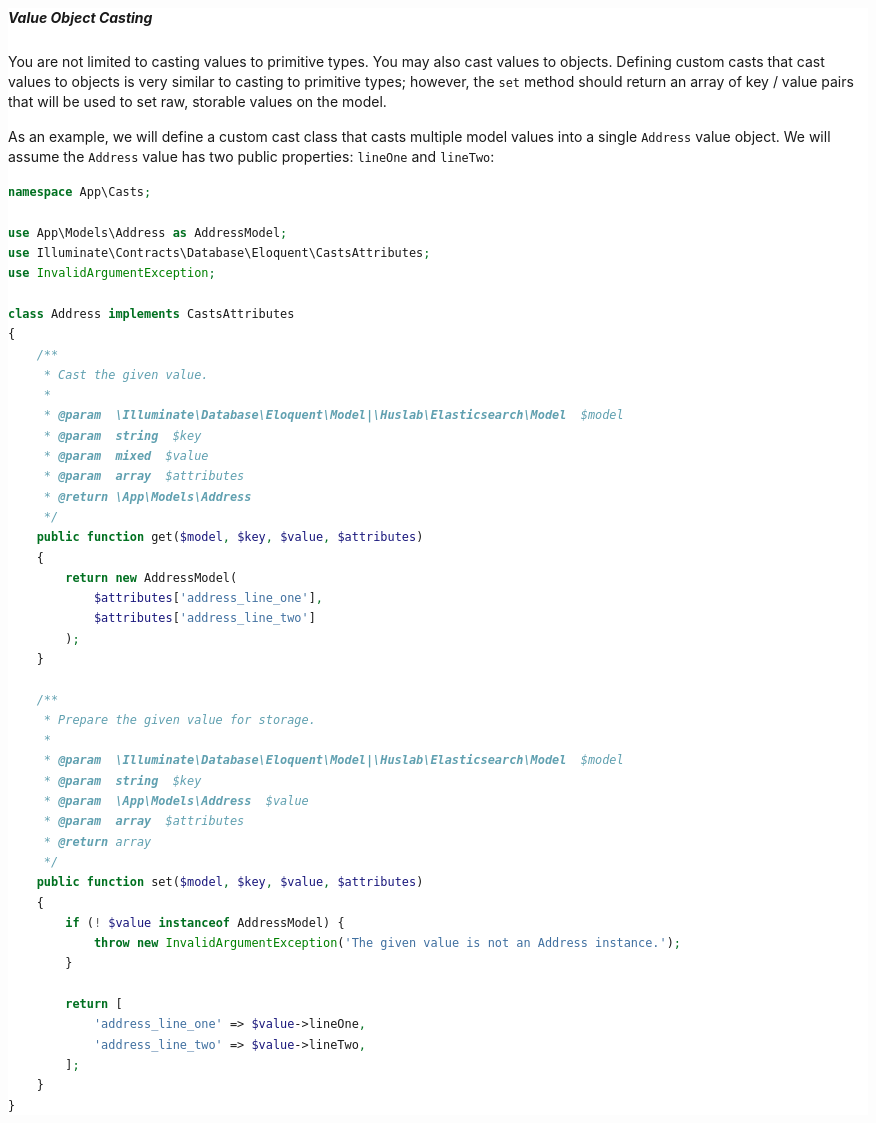 ```php
```

##### Value Object Casting
You are not limited to casting values to primitive types. You may also cast values to objects. Defining custom casts that cast values to objects is very similar
to casting to primitive types; however, the `set` method should return an array of key / value pairs that will be used to set raw, storable values on the model.

As an example, we will define a custom cast class that casts multiple model values into a single `Address` value object. We will assume the `Address` value has
two public properties: `lineOne` and `lineTwo`:

```php
namespace App\Casts;

use App\Models\Address as AddressModel;
use Illuminate\Contracts\Database\Eloquent\CastsAttributes;
use InvalidArgumentException;

class Address implements CastsAttributes
{
    /**
     * Cast the given value.
     *
     * @param  \Illuminate\Database\Eloquent\Model|\Huslab\Elasticsearch\Model  $model
     * @param  string  $key
     * @param  mixed  $value
     * @param  array  $attributes
     * @return \App\Models\Address
     */
    public function get($model, $key, $value, $attributes)
    {
        return new AddressModel(
            $attributes['address_line_one'],
            $attributes['address_line_two']
        );
    }

    /**
     * Prepare the given value for storage.
     *
     * @param  \Illuminate\Database\Eloquent\Model|\Huslab\Elasticsearch\Model  $model
     * @param  string  $key
     * @param  \App\Models\Address  $value
     * @param  array  $attributes
     * @return array
     */
    public function set($model, $key, $value, $attributes)
    {
        if (! $value instanceof AddressModel) {
            throw new InvalidArgumentException('The given value is not an Address instance.');
        }

        return [
            'address_line_one' => $value->lineOne,
            'address_line_two' => $value->lineTwo,
        ];
    }
}
```
